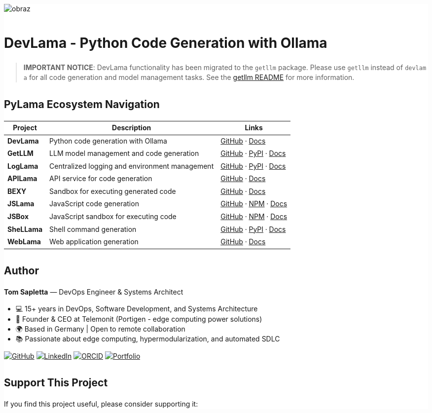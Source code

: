 ![obraz](devlama-logo.png)

# DevLama - Python Code Generation with Ollama

> **IMPORTANT NOTICE**: DevLama functionality has been migrated to the `getllm` package. Please use `getllm` instead of `devlama` for all code generation and model management tasks. See the [getllm README](/getllm/README.md) for more information.

## PyLama Ecosystem Navigation

| Project | Description | Links |
|---------|-------------|-------|
| **DevLama** | Python code generation with Ollama | [GitHub](https://github.com/py-lama/devlama) · [Docs](https://py-lama.github.io/devlama/) |
| **GetLLM** | LLM model management and code generation | [GitHub](https://github.com/py-lama/getllm) · [PyPI](https://pypi.org/project/getllm/) · [Docs](https://py-lama.github.io/getllm/) |
| **LogLama** | Centralized logging and environment management | [GitHub](https://github.com/py-lama/loglama) · [PyPI](https://pypi.org/project/loglama/) · [Docs](https://py-lama.github.io/loglama/) |
| **APILama** | API service for code generation | [GitHub](https://github.com/py-lama/apilama) · [Docs](https://py-lama.github.io/apilama/) |
| **BEXY** | Sandbox for executing generated code | [GitHub](https://github.com/py-lama/bexy) · [Docs](https://py-lama.github.io/bexy/) |
| **JSLama** | JavaScript code generation | [GitHub](https://github.com/py-lama/jslama) · [NPM](https://www.npmjs.com/package/jslama) · [Docs](https://py-lama.github.io/jslama/) |
| **JSBox** | JavaScript sandbox for executing code | [GitHub](https://github.com/py-lama/jsbox) · [NPM](https://www.npmjs.com/package/jsbox) · [Docs](https://py-lama.github.io/jsbox/) |
| **SheLLama** | Shell command generation | [GitHub](https://github.com/py-lama/shellama) · [PyPI](https://pypi.org/project/shellama/) · [Docs](https://py-lama.github.io/shellama/) |
| **WebLama** | Web application generation | [GitHub](https://github.com/py-lama/weblama) · [Docs](https://py-lama.github.io/weblama/) |

## Author

**Tom Sapletta** — DevOps Engineer & Systems Architect

- 💻 15+ years in DevOps, Software Development, and Systems Architecture
- 🏢 Founder & CEO at Telemonit (Portigen - edge computing power solutions)
- 🌍 Based in Germany | Open to remote collaboration
- 📚 Passionate about edge computing, hypermodularization, and automated SDLC

[![GitHub](https://img.shields.io/badge/GitHub-181717?logo=github&logoColor=white)](https://github.com/tom-sapletta-com)
[![LinkedIn](https://img.shields.io/badge/LinkedIn-0077B5?logo=linkedin&logoColor=white)](https://linkedin.com/in/tom-sapletta-com)
[![ORCID](https://img.shields.io/badge/ORCID-A6CE39?logo=orcid&logoColor=white)](https://orcid.org/0009-0000-6327-2810)
[![Portfolio](https://img.shields.io/badge/Portfolio-000000?style=flat&logo=about.me&logoColor=white)](https://www.digitname.com/)

## Support This Project

If you find this project useful, please consider supporting it:
